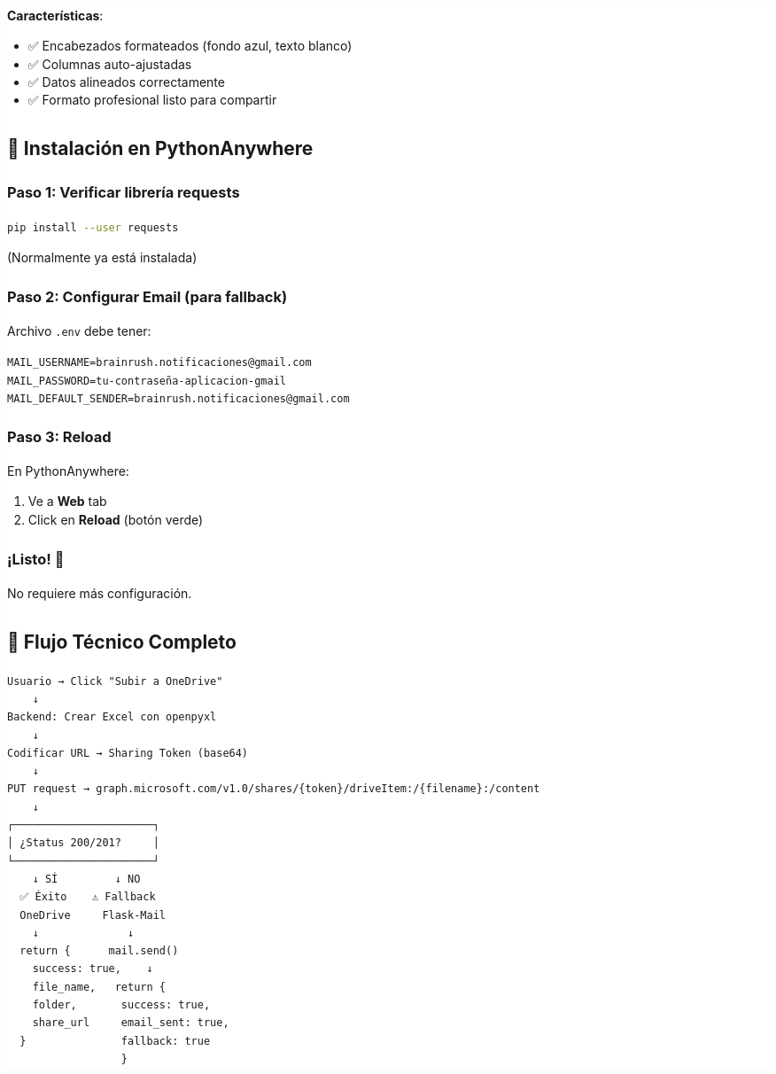 **Características**:
- ✅ Encabezados formateados (fondo azul, texto blanco)
- ✅ Columnas auto-ajustadas
- ✅ Datos alineados correctamente
- ✅ Formato profesional listo para compartir

## 🚀 Instalación en PythonAnywhere

### Paso 1: Verificar librería requests

```bash
pip install --user requests
```

(Normalmente ya está instalada)

### Paso 2: Configurar Email (para fallback)

Archivo `.env` debe tener:

```env
MAIL_USERNAME=brainrush.notificaciones@gmail.com
MAIL_PASSWORD=tu-contraseña-aplicacion-gmail
MAIL_DEFAULT_SENDER=brainrush.notificaciones@gmail.com
```

### Paso 3: Reload

En PythonAnywhere:
1. Ve a **Web** tab
2. Click en **Reload** (botón verde)

### ¡Listo! 🎉

No requiere más configuración.

## 🔄 Flujo Técnico Completo

```
Usuario → Click "Subir a OneDrive"
    ↓
Backend: Crear Excel con openpyxl
    ↓
Codificar URL → Sharing Token (base64)
    ↓
PUT request → graph.microsoft.com/v1.0/shares/{token}/driveItem:/{filename}:/content
    ↓
┌──────────────────────┐
│ ¿Status 200/201?     │
└──────────────────────┘
    ↓ SÍ         ↓ NO
  ✅ Éxito    ⚠️ Fallback
  OneDrive     Flask-Mail
    ↓              ↓
  return {      mail.send()
    success: true,    ↓
    file_name,   return {
    folder,       success: true,
    share_url     email_sent: true,
  }               fallback: true
                  }
```
